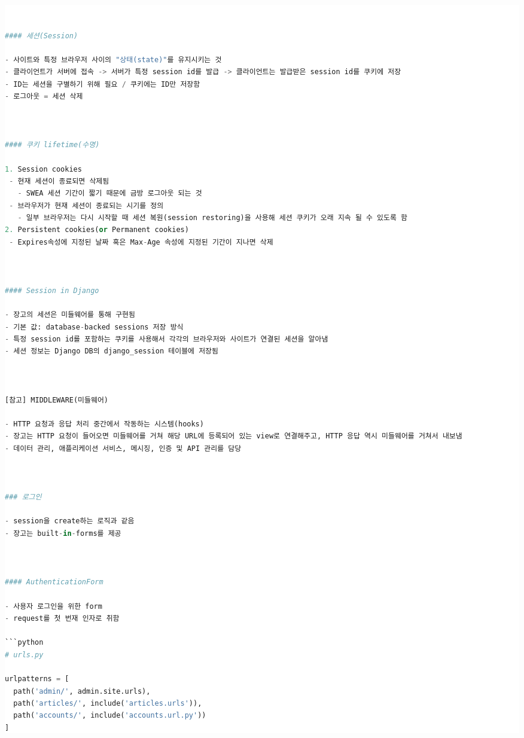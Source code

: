   ```python


#### 세션(Session)

- 사이트와 특정 브라우저 사이의 "상태(state)"를 유지시키는 것
- 클라이언트가 서버에 접속 -> 서버가 특정 session id를 발급 -> 클라이언트는 발급받은 session id를 쿠키에 저장
- ID는 세션을 구별하기 위해 필요 / 쿠키에는 ID만 저장함
- 로그아웃 = 세션 삭제



#### 쿠키 lifetime(수명)

1. Session cookies
   - 현재 세션이 종료되면 삭제됨
     - SWEA 세션 기간이 짧기 때문에 금방 로그아웃 되는 것
   - 브라우저가 현재 세션이 종료되는 시기를 정의
     - 일부 브라우저는 다시 시작할 때 세션 복원(session restoring)을 사용해 세션 쿠키가 오래 지속 될 수 있도록 함
2. Persistent cookies(or Permanent cookies)
   - Expires속성에 지정된 날짜 혹은 Max-Age 속성에 지정된 기간이 지나면 삭제



#### Session in Django

- 장고의 세션은 미들웨어를 통해 구현됨
- 기본 값: database-backed sessions 저장 방식
- 특정 session id를 포함하는 쿠키를 사용해서 각각의 브라우저와 사이트가 연결된 세션을 알아냄
  - 세션 정보는 Django DB의 django_session 테이블에 저장됨



[참고] MIDDLEWARE(미들웨어)

- HTTP 요청과 응답 처리 중간에서 작동하는 시스템(hooks)
- 장고는 HTTP 요청이 들어오면 미들웨어를 거쳐 해당 URL에 등록되어 있는 view로 연결해주고, HTTP 응답 역시 미들웨어를 거쳐서 내보냄
- 데이터 관리, 애플리케이션 서비스, 메시징, 인증 및 API 관리를 담당



### 로그인

- session을 create하는 로직과 같음
- 장고는 built-in-forms를 제공



#### AuthenticationForm

- 사용자 로그인을 위한 form
- request를 첫 번재 인자로 취함

```python
# urls.py

urlpatterns = [
    path('admin/', admin.site.urls),
    path('articles/', include('articles.urls')),
    path('accounts/', include('accounts.url.py'))
]
```
